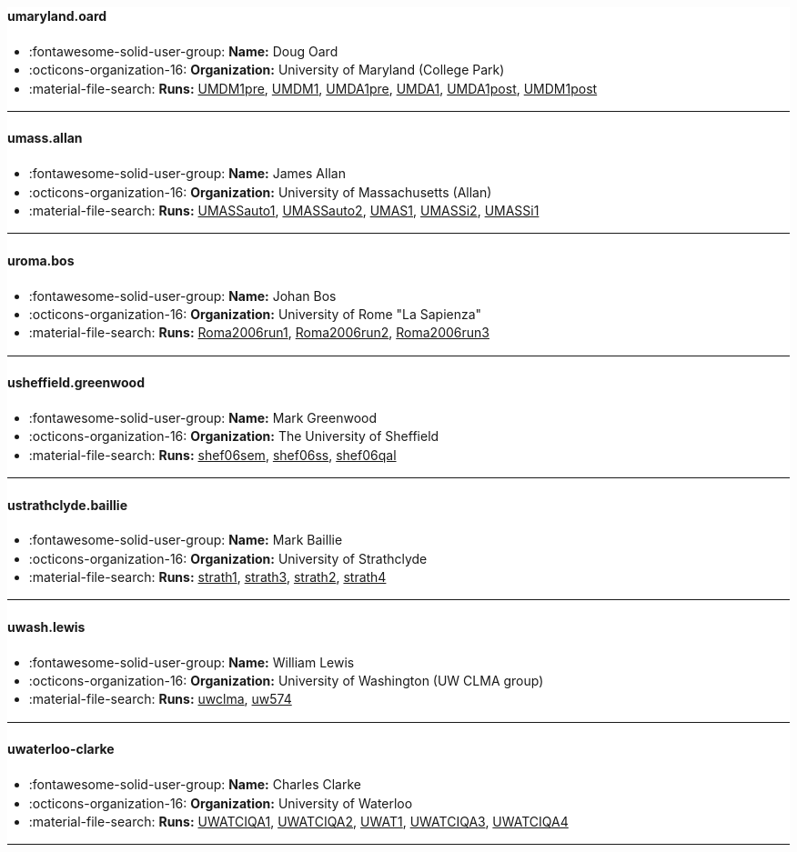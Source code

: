 #### umaryland.oard 
 - :fontawesome-solid-user-group: **Name:** Doug Oard 
 - :octicons-organization-16: **Organization:** University of Maryland (College Park) 
 - :material-file-search: **Runs:** [UMDM1pre](./runs.md#umdm1pre), [UMDM1](./runs.md#umdm1), [UMDA1pre](./runs.md#umda1pre), [UMDA1](./runs.md#umda1), [UMDA1post](./runs.md#umda1post), [UMDM1post](./runs.md#umdm1post) 

---
#### umass.allan 
 - :fontawesome-solid-user-group: **Name:** James Allan 
 - :octicons-organization-16: **Organization:** University of Massachusetts (Allan) 
 - :material-file-search: **Runs:** [UMASSauto1](./runs.md#umassauto1), [UMASSauto2](./runs.md#umassauto2), [UMAS1](./runs.md#umas1), [UMASSi2](./runs.md#umassi2), [UMASSi1](./runs.md#umassi1) 

---
#### uroma.bos 
 - :fontawesome-solid-user-group: **Name:** Johan Bos 
 - :octicons-organization-16: **Organization:** University of Rome "La Sapienza" 
 - :material-file-search: **Runs:** [Roma2006run1](./runs.md#roma2006run1), [Roma2006run2](./runs.md#roma2006run2), [Roma2006run3](./runs.md#roma2006run3) 

---
#### usheffield.greenwood 
 - :fontawesome-solid-user-group: **Name:** Mark Greenwood 
 - :octicons-organization-16: **Organization:** The University of Sheffield 
 - :material-file-search: **Runs:** [shef06sem](./runs.md#shef06sem), [shef06ss](./runs.md#shef06ss), [shef06qal](./runs.md#shef06qal) 

---
#### ustrathclyde.baillie 
 - :fontawesome-solid-user-group: **Name:** Mark Baillie 
 - :octicons-organization-16: **Organization:** University of Strathclyde 
 - :material-file-search: **Runs:** [strath1](./runs.md#strath1), [strath3](./runs.md#strath3), [strath2](./runs.md#strath2), [strath4](./runs.md#strath4) 

---
#### uwash.lewis 
 - :fontawesome-solid-user-group: **Name:** William Lewis 
 - :octicons-organization-16: **Organization:** University of Washington (UW CLMA group) 
 - :material-file-search: **Runs:** [uwclma](./runs.md#uwclma), [uw574](./runs.md#uw574) 

---
#### uwaterloo-clarke 
 - :fontawesome-solid-user-group: **Name:** Charles Clarke 
 - :octicons-organization-16: **Organization:** University of Waterloo 
 - :material-file-search: **Runs:** [UWATCIQA1](./runs.md#uwatciqa1), [UWATCIQA2](./runs.md#uwatciqa2), [UWAT1](./runs.md#uwat1), [UWATCIQA3](./runs.md#uwatciqa3), [UWATCIQA4](./runs.md#uwatciqa4) 

---
